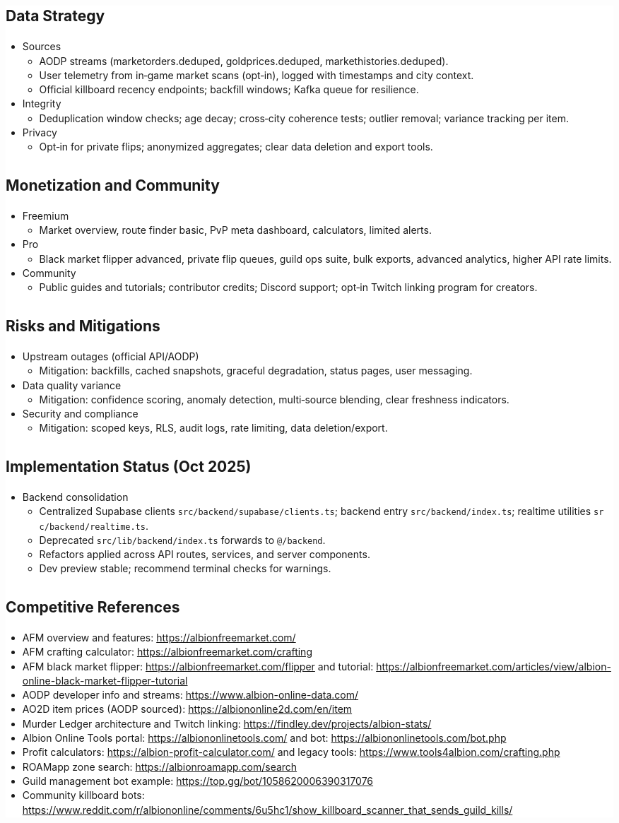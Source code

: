 ## Data Strategy
- Sources
  - AODP streams (marketorders.deduped, goldprices.deduped, markethistories.deduped).
  - User telemetry from in‑game market scans (opt‑in), logged with timestamps and city context.
  - Official killboard recency endpoints; backfill windows; Kafka queue for resilience.
- Integrity
  - Deduplication window checks; age decay; cross‑city coherence tests; outlier removal; variance tracking per item.
- Privacy
  - Opt‑in for private flips; anonymized aggregates; clear data deletion and export tools.

## Monetization and Community
- Freemium
  - Market overview, route finder basic, PvP meta dashboard, calculators, limited alerts.
- Pro
  - Black market flipper advanced, private flip queues, guild ops suite, bulk exports, advanced analytics, higher API rate limits.
- Community
  - Public guides and tutorials; contributor credits; Discord support; opt‑in Twitch linking program for creators.

## Risks and Mitigations
- Upstream outages (official API/AODP)
  - Mitigation: backfills, cached snapshots, graceful degradation, status pages, user messaging.
- Data quality variance
  - Mitigation: confidence scoring, anomaly detection, multi‑source blending, clear freshness indicators.
- Security and compliance
  - Mitigation: scoped keys, RLS, audit logs, rate limiting, data deletion/export.

## Implementation Status (Oct 2025)
- Backend consolidation
  - Centralized Supabase clients `src/backend/supabase/clients.ts`; backend entry `src/backend/index.ts`; realtime utilities `src/backend/realtime.ts`.
  - Deprecated `src/lib/backend/index.ts` forwards to `@/backend`.
  - Refactors applied across API routes, services, and server components.
  - Dev preview stable; recommend terminal checks for warnings.

## Competitive References
- AFM overview and features: https://albionfreemarket.com/
- AFM crafting calculator: https://albionfreemarket.com/crafting
- AFM black market flipper: https://albionfreemarket.com/flipper and tutorial: https://albionfreemarket.com/articles/view/albion-online-black-market-flipper-tutorial
- AODP developer info and streams: https://www.albion-online-data.com/
- AO2D item prices (AODP sourced): https://albiononline2d.com/en/item
- Murder Ledger architecture and Twitch linking: https://findley.dev/projects/albion-stats/
- Albion Online Tools portal: https://albiononlinetools.com/ and bot: https://albiononlinetools.com/bot.php
- Profit calculators: https://albion-profit-calculator.com/ and legacy tools: https://www.tools4albion.com/crafting.php
- ROAMapp zone search: https://albionroamapp.com/search
- Guild management bot example: https://top.gg/bot/1058620006390317076
- Community killboard bots: https://www.reddit.com/r/albiononline/comments/6u5hc1/show_killboard_scanner_that_sends_guild_kills/
